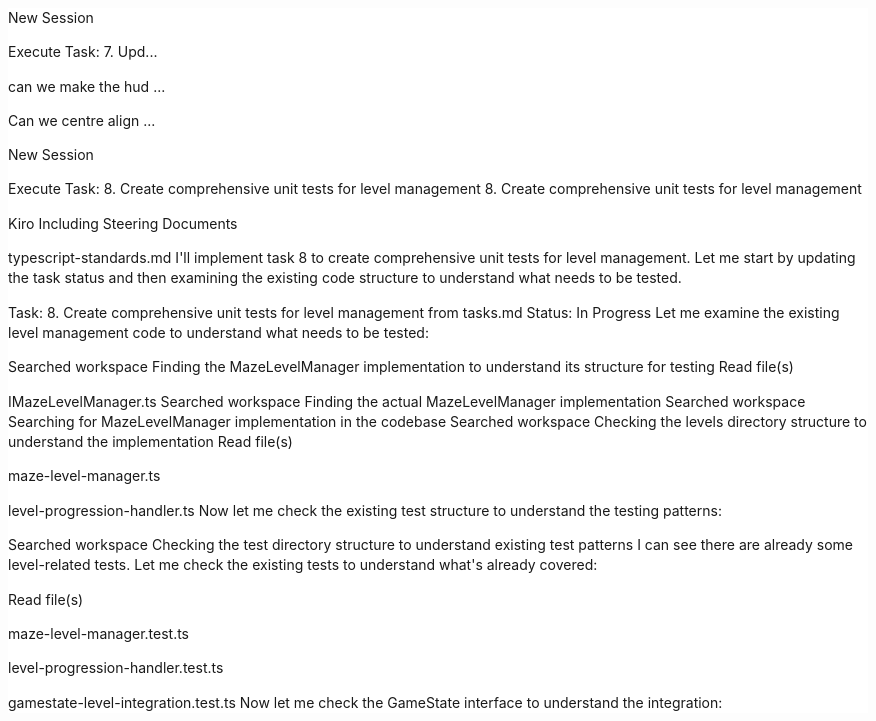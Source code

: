 New Session

Execute Task: 7. Upd...

can we make the hud ...

Can we centre align ...

New Session





Execute Task: 8. Create comprehensive unit tests for level management 8. Create comprehensive unit tests for level management

Kiro
Including Steering Documents

typescript-standards.md
I'll implement task 8 to create comprehensive unit tests for level management. Let me start by updating the task status and then examining the existing code structure to understand what needs to be tested.

Task: 8. Create comprehensive unit tests for level management from 
tasks.md
Status: In Progress
Let me examine the existing level management code to understand what needs to be tested:

Searched workspace
Finding the MazeLevelManager implementation to understand its structure for testing
Read file(s)

IMazeLevelManager.ts
Searched workspace
Finding the actual MazeLevelManager implementation
Searched workspace
Searching for MazeLevelManager implementation in the codebase
Searched workspace
Checking the levels directory structure to understand the implementation
Read file(s)

maze-level-manager.ts

level-progression-handler.ts
Now let me check the existing test structure to understand the testing patterns:

Searched workspace
Checking the test directory structure to understand existing test patterns
I can see there are already some level-related tests. Let me check the existing tests to understand what's already covered:

Read file(s)

maze-level-manager.test.ts

level-progression-handler.test.ts

gamestate-level-integration.test.ts
Now let me check the GameState interface to understand the integration:
